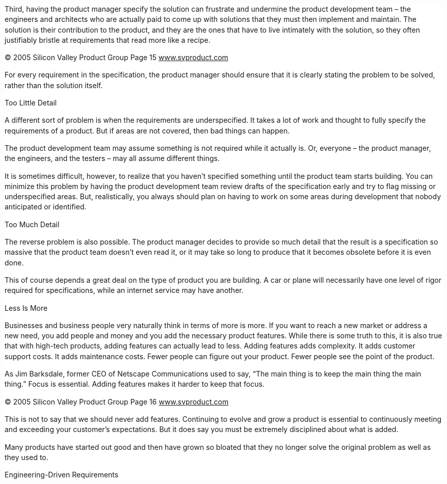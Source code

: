 Third, having the product manager specify the solution can frustrate and undermine the product development team – the engineers and architects who are actually paid to come up with solutions that they must then implement and maintain. The solution is their contribution to the product, and they are the ones that have to live intimately with the solution, so they often justifiably bristle at requirements that read more like a recipe.

© 2005 Silicon Valley Product Group Page 15 www.svproduct.com

For every requirement in the specification, the product manager should ensure that it is clearly stating the problem to be solved, rather than the solution itself.

Too Little Detail

A different sort of problem is when the requirements are underspecified. It takes a lot of work and thought to fully specify the requirements of a product. But if areas are not covered, then bad things can happen.

The product development team may assume something is not required while it actually is. Or, everyone – the product manager, the engineers, and the testers – may all assume different things.

It is sometimes difficult, however, to realize that you haven’t specified something until the product team starts building. You can minimize this problem by having the product development team review drafts of the specification early and try to flag missing or underspecified areas. But, realistically, you always should plan on having to work on some areas during development that nobody anticipated or identified. 

Too Much Detail

The reverse problem is also possible. The product manager decides to provide so much detail that the result is a specification so massive that the product team doesn’t even read it, or it may take so long to produce that it becomes obsolete before it is even done.

This of course depends a great deal on the type of product you are building. A car or plane will necessarily have one level of rigor required for specifications, while an internet service may have another.

Less Is More

Businesses and business people very naturally think in terms of more is more. If you want to reach a new market or address a new need, you add people and money and you add the necessary product features. While there is some truth to this, it is also true that with high-tech products, adding features can actually lead to less. Adding features adds complexity. It adds customer support costs. It adds maintenance costs. Fewer people can figure out your product. Fewer people see the point of the product.

As Jim Barksdale, former CEO of Netscape Communications used to say, “The main thing is to keep the main thing the main thing.” Focus is essential. Adding features makes it harder to keep that focus.

© 2005 Silicon Valley Product Group Page 16 www.svproduct.com

This is not to say that we should never add features. Continuing to evolve and grow a product is essential to continuously meeting and exceeding your customer’s expectations. But it does say you must be extremely disciplined about what is added. 

Many products have started out good and then have grown so bloated that they no longer solve the original problem as well as they used to.

Engineering-Driven Requirements
